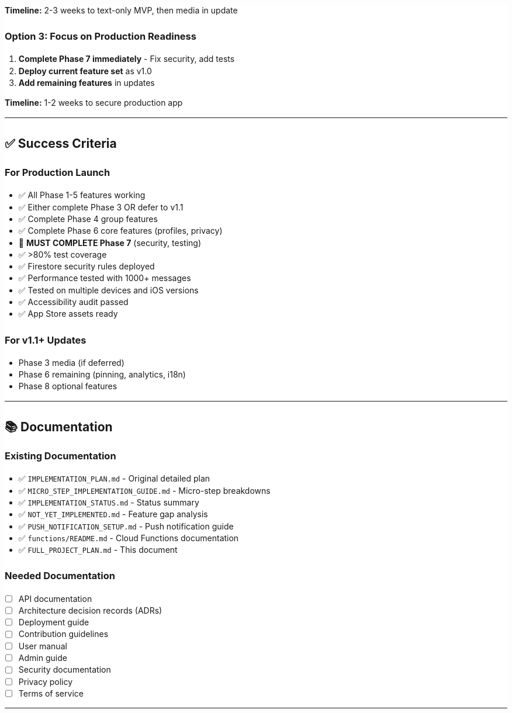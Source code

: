**Timeline:** 2-3 weeks to text-only MVP, then media in update

### Option 3: Focus on Production Readiness
1. **Complete Phase 7 immediately** - Fix security, add tests
2. **Deploy current feature set** as v1.0
3. **Add remaining features** in updates

**Timeline:** 1-2 weeks to secure production app

---

## ✅ Success Criteria

### For Production Launch
- ✅ All Phase 1-5 features working
- ✅ Either complete Phase 3 OR defer to v1.1
- ✅ Complete Phase 4 group features
- ✅ Complete Phase 6 core features (profiles, privacy)
- 🔴 **MUST COMPLETE Phase 7** (security, testing)
- ✅ >80% test coverage
- ✅ Firestore security rules deployed
- ✅ Performance tested with 1000+ messages
- ✅ Tested on multiple devices and iOS versions
- ✅ Accessibility audit passed
- ✅ App Store assets ready

### For v1.1+ Updates
- Phase 3 media (if deferred)
- Phase 6 remaining (pinning, analytics, i18n)
- Phase 8 optional features

---

## 📚 Documentation

### Existing Documentation
- ✅ `IMPLEMENTATION_PLAN.md` - Original detailed plan
- ✅ `MICRO_STEP_IMPLEMENTATION_GUIDE.md` - Micro-step breakdowns
- ✅ `IMPLEMENTATION_STATUS.md` - Status summary
- ✅ `NOT_YET_IMPLEMENTED.md` - Feature gap analysis
- ✅ `PUSH_NOTIFICATION_SETUP.md` - Push notification guide
- ✅ `functions/README.md` - Cloud Functions documentation
- ✅ `FULL_PROJECT_PLAN.md` - This document

### Needed Documentation
- [ ] API documentation
- [ ] Architecture decision records (ADRs)
- [ ] Deployment guide
- [ ] Contribution guidelines
- [ ] User manual
- [ ] Admin guide
- [ ] Security documentation
- [ ] Privacy policy
- [ ] Terms of service

---